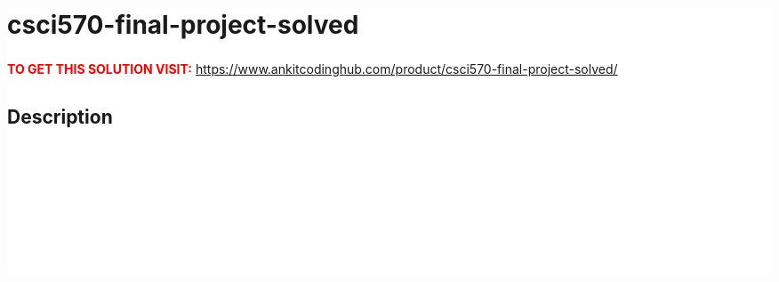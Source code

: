 # csci570-final-project-solved



**<span style='color:red'>TO GET THIS SOLUTION VISIT:</span>** https://www.ankitcodinghub.com/product/csci570-final-project-solved/

<h2>Description</h2>



<div class="kk-star-ratings kksr-auto kksr-align-center kksr-valign-top" data-payload="{&quot;align&quot;:&quot;center&quot;,&quot;id&quot;:&quot;131287&quot;,&quot;slug&quot;:&quot;default&quot;,&quot;valign&quot;:&quot;top&quot;,&quot;ignore&quot;:&quot;&quot;,&quot;reference&quot;:&quot;auto&quot;,&quot;class&quot;:&quot;&quot;,&quot;count&quot;:&quot;0&quot;,&quot;legendonly&quot;:&quot;&quot;,&quot;readonly&quot;:&quot;&quot;,&quot;score&quot;:&quot;0&quot;,&quot;starsonly&quot;:&quot;&quot;,&quot;best&quot;:&quot;5&quot;,&quot;gap&quot;:&quot;4&quot;,&quot;greet&quot;:&quot;Rate this product&quot;,&quot;legend&quot;:&quot;0\/5 - (0 votes)&quot;,&quot;size&quot;:&quot;24&quot;,&quot;title&quot;:&quot;CSCI570  Final Project Solved&quot;,&quot;width&quot;:&quot;0&quot;,&quot;_legend&quot;:&quot;{score}\/{best} - ({count} {votes})&quot;,&quot;font_factor&quot;:&quot;1.25&quot;}">
            
<div class="kksr-stars">
    
<div class="kksr-stars-inactive">
            <div class="kksr-star" data-star="1" style="padding-right: 4px">
            

<div class="kksr-icon" style="width: 24px; height: 24px;"></div>
        </div>
            <div class="kksr-star" data-star="2" style="padding-right: 4px">
            

<div class="kksr-icon" style="width: 24px; height: 24px;"></div>
        </div>
            <div class="kksr-star" data-star="3" style="padding-right: 4px">
            

<div class="kksr-icon" style="width: 24px; height: 24px;"></div>
        </div>
            <div class="kksr-star" data-star="4" style="padding-right: 4px">
            

<div class="kksr-icon" style="width: 24px; height: 24px;"></div>
        </div>
            <div class="kksr-star" data-star="5" style="padding-right: 4px">
            

<div class="kksr-icon" style="width: 24px; height: 24px;"></div>
        </div>
    </div>
    
<div class="kksr-stars-active" style="width: 0px;">
            <div class="kksr-star" style="padding-right: 4px">
            

<div class="kksr-icon" style="width: 24px; height: 24px;"></div>
        </div>
            <div class="kksr-star" style="padding-right: 4px">
            
